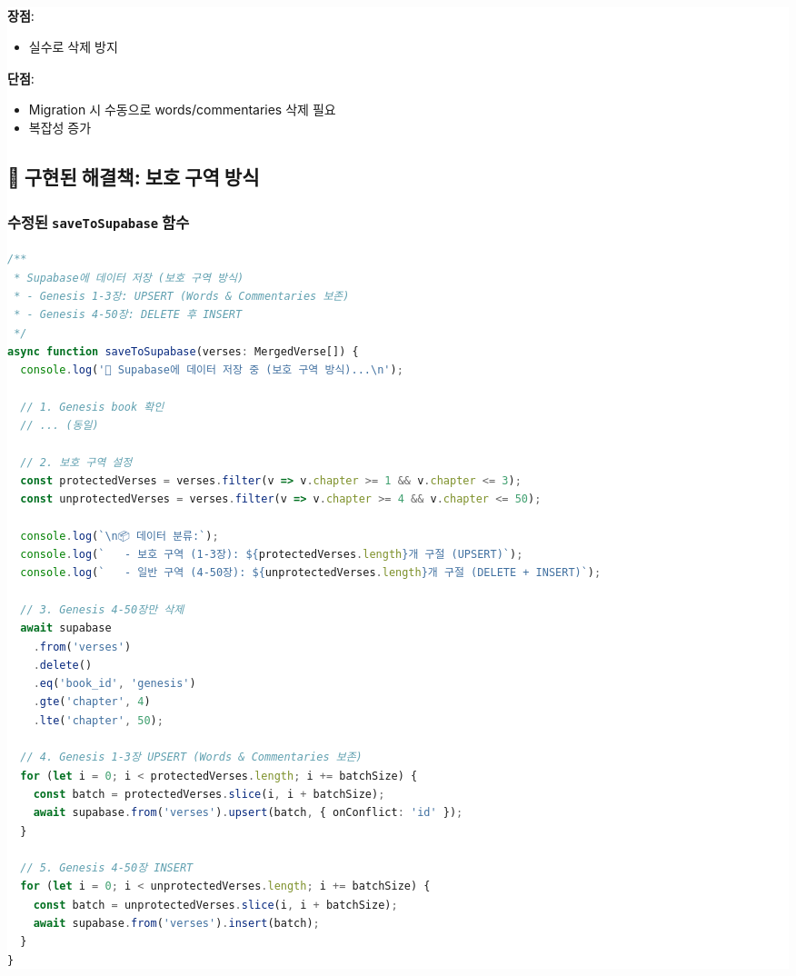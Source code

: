 **장점**:
- 실수로 삭제 방지

**단점**:
- Migration 시 수동으로 words/commentaries 삭제 필요
- 복잡성 증가

## 🔧 구현된 해결책: 보호 구역 방식

### 수정된 `saveToSupabase` 함수

```typescript
/**
 * Supabase에 데이터 저장 (보호 구역 방식)
 * - Genesis 1-3장: UPSERT (Words & Commentaries 보존)
 * - Genesis 4-50장: DELETE 후 INSERT
 */
async function saveToSupabase(verses: MergedVerse[]) {
  console.log('💾 Supabase에 데이터 저장 중 (보호 구역 방식)...\n');

  // 1. Genesis book 확인
  // ... (동일)

  // 2. 보호 구역 설정
  const protectedVerses = verses.filter(v => v.chapter >= 1 && v.chapter <= 3);
  const unprotectedVerses = verses.filter(v => v.chapter >= 4 && v.chapter <= 50);

  console.log(`\n📦 데이터 분류:`);
  console.log(`   - 보호 구역 (1-3장): ${protectedVerses.length}개 구절 (UPSERT)`);
  console.log(`   - 일반 구역 (4-50장): ${unprotectedVerses.length}개 구절 (DELETE + INSERT)`);

  // 3. Genesis 4-50장만 삭제
  await supabase
    .from('verses')
    .delete()
    .eq('book_id', 'genesis')
    .gte('chapter', 4)
    .lte('chapter', 50);

  // 4. Genesis 1-3장 UPSERT (Words & Commentaries 보존)
  for (let i = 0; i < protectedVerses.length; i += batchSize) {
    const batch = protectedVerses.slice(i, i + batchSize);
    await supabase.from('verses').upsert(batch, { onConflict: 'id' });
  }

  // 5. Genesis 4-50장 INSERT
  for (let i = 0; i < unprotectedVerses.length; i += batchSize) {
    const batch = unprotectedVerses.slice(i, i + batchSize);
    await supabase.from('verses').insert(batch);
  }
}
```
